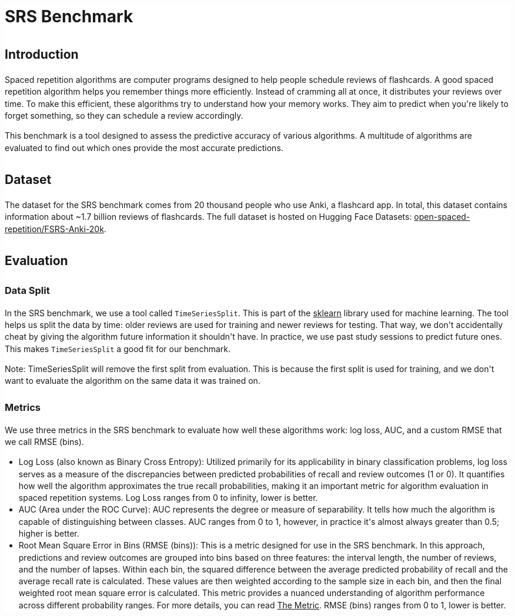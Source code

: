 # SRS Benchmark

## Introduction

Spaced repetition algorithms are computer programs designed to help people schedule reviews of flashcards. A good spaced repetition algorithm helps you remember things more efficiently. Instead of cramming all at once, it distributes your reviews over time. To make this efficient, these algorithms try to understand how your memory works. They aim to predict when you're likely to forget something, so they can schedule a review accordingly.

This benchmark is a tool designed to assess the predictive accuracy of various algorithms. A multitude of algorithms are evaluated to find out which ones provide the most accurate predictions.

## Dataset

The dataset for the SRS benchmark comes from 20 thousand people who use Anki, a flashcard app. In total, this dataset contains information about ~1.7 billion reviews of flashcards. The full dataset is hosted on Hugging Face Datasets: [open-spaced-repetition/FSRS-Anki-20k](https://huggingface.co/datasets/open-spaced-repetition/FSRS-Anki-20k).

## Evaluation

### Data Split

In the SRS benchmark, we use a tool called `TimeSeriesSplit`. This is part of the [sklearn](https://scikit-learn.org/) library used for machine learning. The tool helps us split the data by time: older reviews are used for training and newer reviews for testing. That way, we don't accidentally cheat by giving the algorithm future information it shouldn't have. In practice, we use past study sessions to predict future ones. This makes `TimeSeriesSplit` a good fit for our benchmark.

Note: TimeSeriesSplit will remove the first split from evaluation. This is because the first split is used for training, and we don't want to evaluate the algorithm on the same data it was trained on.

### Metrics

We use three metrics in the SRS benchmark to evaluate how well these algorithms work: log loss, AUC, and a custom RMSE that we call RMSE (bins).

- Log Loss (also known as Binary Cross Entropy): Utilized primarily for its applicability in binary classification problems, log loss serves as a measure of the discrepancies between predicted probabilities of recall and review outcomes (1 or 0). It quantifies how well the algorithm approximates the true recall probabilities, making it an important metric for algorithm evaluation in spaced repetition systems. Log Loss ranges from 0 to infinity, lower is better.
- AUC (Area under the ROC Curve): AUC represents the degree or measure of separability. It tells how much the algorithm is capable of distinguishing between classes. AUC ranges from 0 to 1, however, in practice it's almost always greater than 0.5; higher is better.
- Root Mean Square Error in Bins (RMSE (bins)): This is a metric designed for use in the SRS benchmark. In this approach, predictions and review outcomes are grouped into bins based on three features: the interval length, the number of reviews, and the number of lapses. Within each bin, the squared difference between the average predicted probability of recall and the average recall rate is calculated. These values are then weighted according to the sample size in each bin, and then the final weighted root mean square error is calculated. This metric provides a nuanced understanding of algorithm performance across different probability ranges. For more details, you can read [The Metric](https://github.com/open-spaced-repetition/fsrs4anki/wiki/The-Metric). RMSE (bins) ranges from 0 to 1, lower is better.
